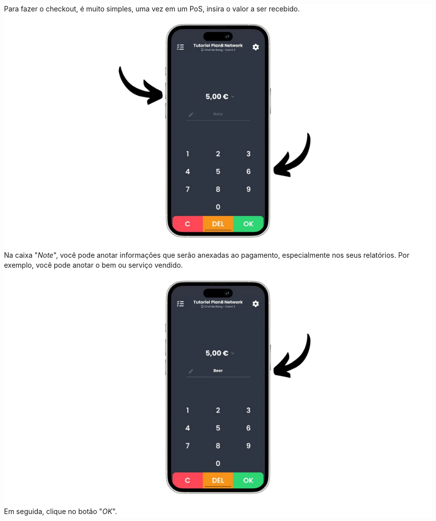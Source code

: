 Para fazer o checkout, é muito simples, uma vez em um PoS, insira o valor a ser recebido.
![SWISS BITCOIN PAY](assets/notext/25.webp)
Na caixa "*Note*", você pode anotar informações que serão anexadas ao pagamento, especialmente nos seus relatórios. Por exemplo, você pode anotar o bem ou serviço vendido.
![SWISS BITCOIN PAY](assets/notext/26.webp)
Em seguida, clique no botão "*OK*".